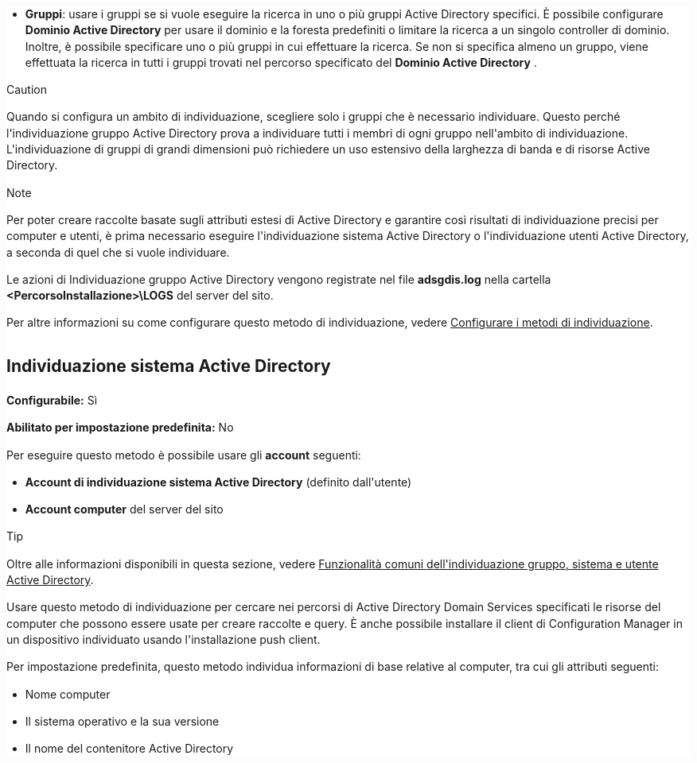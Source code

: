 -   **Gruppi**: usare i gruppi se si vuole eseguire la ricerca in uno o più gruppi Active Directory specifici. È possibile configurare **Dominio Active Directory** per usare il dominio e la foresta predefiniti o limitare la ricerca a un singolo controller di dominio. Inoltre, è possibile specificare uno o più gruppi in cui effettuare la ricerca. Se non si specifica almeno un gruppo, viene effettuata la ricerca in tutti i gruppi trovati nel percorso specificato del **Dominio Active Directory** .  

> [!CAUTION]  
>  Quando si configura un ambito di individuazione, scegliere solo i gruppi che è necessario individuare. Questo perché l'individuazione gruppo Active Directory prova a individuare tutti i membri di ogni gruppo nell'ambito di individuazione. L'individuazione di gruppi di grandi dimensioni può richiedere un uso estensivo della larghezza di banda e di risorse Active Directory.  

> [!NOTE]  
>  Per poter creare raccolte basate sugli attributi estesi di Active Directory e garantire così risultati di individuazione precisi per computer e utenti, è prima necessario eseguire l'individuazione sistema Active Directory o l'individuazione utenti Active Directory, a seconda di quel che si vuole individuare.  

Le azioni di Individuazione gruppo Active Directory vengono registrate nel file **adsgdis.log** nella cartella **&lt;PercorsoInstallazione\>\LOGS** del server del sito.  

Per altre informazioni su come configurare questo metodo di individuazione, vedere [Configurare i metodi di individuazione](/sccm/core/servers/deploy/configure/configure-discovery-methods#BKMK_ConfigADDiscGeneral).  



##  <a name="active-directory-system-discovery"></a><a name="bkmk_aboutSystem"></a>Individuazione sistema Active Directory  
**Configurabile:** Sì  

**Abilitato per impostazione predefinita:** No  

Per eseguire questo metodo è possibile usare gli **account** seguenti:  

-   **Account di individuazione sistema Active Directory** (definito dall'utente)  

-   **Account computer** del server del sito  

> [!TIP]  
>  Oltre alle informazioni disponibili in questa sezione, vedere [Funzionalità comuni dell'individuazione gruppo, sistema e utente Active Directory](#bkmk_shared).  

Usare questo metodo di individuazione per cercare nei percorsi di Active Directory Domain Services specificati le risorse del computer che possono essere usate per creare raccolte e query. È anche possibile installare il client di Configuration Manager in un dispositivo individuato usando l'installazione push client.  

Per impostazione predefinita, questo metodo individua informazioni di base relative al computer, tra cui gli attributi seguenti:  

-   Nome computer  

-   Il sistema operativo e la sua versione  

-   Il nome del contenitore Active Directory  
